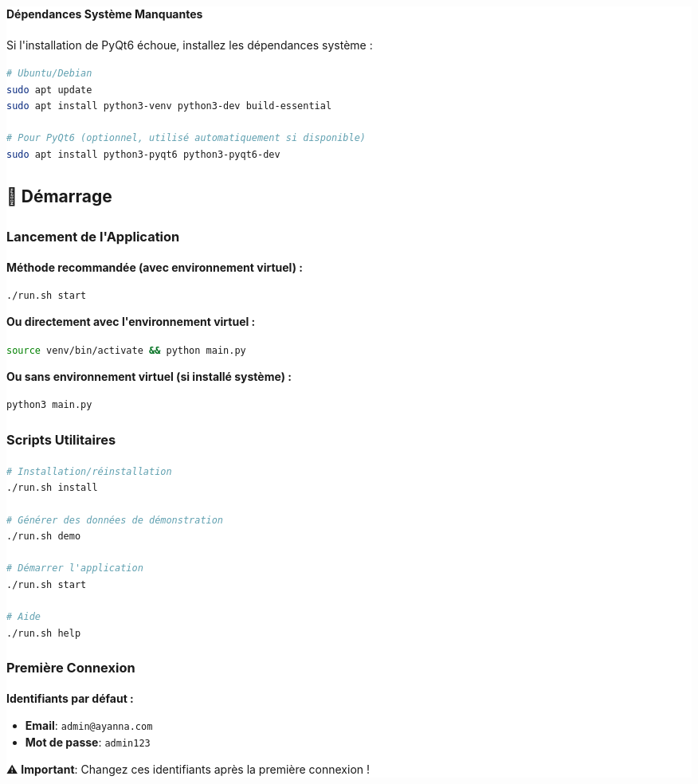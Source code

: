 #### Dépendances Système Manquantes

Si l'installation de PyQt6 échoue, installez les dépendances système :

```bash
# Ubuntu/Debian
sudo apt update
sudo apt install python3-venv python3-dev build-essential

# Pour PyQt6 (optionnel, utilisé automatiquement si disponible)
sudo apt install python3-pyqt6 python3-pyqt6-dev
```

## 🎯 Démarrage

### Lancement de l'Application

**Méthode recommandée (avec environnement virtuel) :**
```bash
./run.sh start
```

**Ou directement avec l'environnement virtuel :**
```bash
source venv/bin/activate && python main.py
```

**Ou sans environnement virtuel (si installé système) :**
```bash
python3 main.py
```

### Scripts Utilitaires

```bash
# Installation/réinstallation
./run.sh install

# Générer des données de démonstration
./run.sh demo

# Démarrer l'application
./run.sh start

# Aide
./run.sh help
```

### Première Connexion

**Identifiants par défaut :**
- **Email**: `admin@ayanna.com`
- **Mot de passe**: `admin123`

⚠️ **Important**: Changez ces identifiants après la première connexion !
